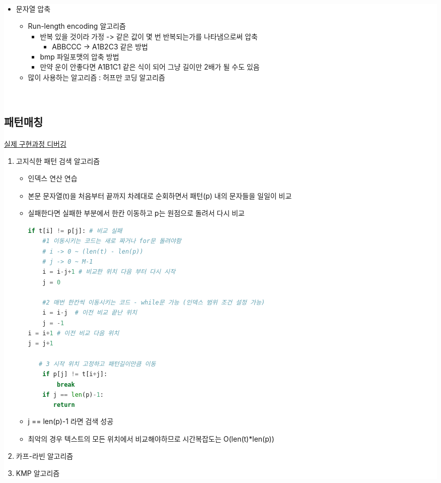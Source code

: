 - 문자열 압축   

  - Run-length encoding 알고리즘    
    - 반복 있을 것이라 가정 -> 같은 값이 몇 번 반복되는가를 나타냄으로써 압축       
      - ABBCCC -> A1B2C3 같은 방법     
    - bmp 파일포맷의 압축 방법     
    - 만약 운이 안좋다면 A1B1C1 같은 식이 되어 그냥 길이만 2배가 될 수도 있음     
  - 많이 사용하는 알고리즘 : 허프만 코딩 알고리즘         

</br>    

## 패턴매칭

[실제 구현과정 디버깅](http://whocouldthat.be/visualizing-string-matching/) 

1. 고지식한 패턴 검색 알고리즘     

   - 인덱스 연산 연습   

   - 본문 문자열(t)을 처음부터 끝까지 차례대로 순회하면서 패턴(p) 내의 문자들을 일일이 비교    

   - 실패한다면 실패한 부분에서 한칸 이동하고 p는 원점으로 돌려서 다시 비교     

     ```python
     if t[i] != p[j]: # 비교 실패
         #1 이동시키는 코드는 새로 짜거나 for문 돌려야함
         # i -> 0 ~ (len(t) - len(p))
         # j -> 0 ~ M-1
         i = i-j+1 # 비교한 위치 다음 부터 다시 시작
         j = 0
         
         #2 매번 한칸씩 이동시키는 코드 - while문 가능 (인덱스 범위 조건 설정 가능)
         i = i-j  # 이전 비교 끝난 위치
         j = -1
     i = i+1 # 이전 비교 다음 위치
     j = j+1
     
     	# 3 시작 위치 고정하고 패턴길이만큼 이동
         if p[j] != t[i+j]:
             break
         if j == len(p)-1:
         	return
     ```

   - j == len(p)-1 라면 검색 성공

   - 최악의 경우 텍스트의 모든 위치에서 비교해야하므로 시간복잡도는 O(len(t)*len(p))     

2. 카프-라빈 알고리즘

3. KMP 알고리즘     
